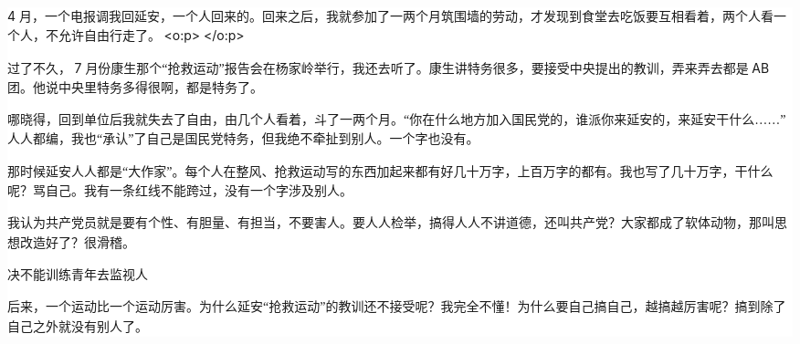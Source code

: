   4
  <span lang="ZH-CN" style='font-family:宋体;mso-ascii-font-family:"Times New Roman"'>
   月，一个电报调我回延安，一个人回来的。回来之后，我就参加了一两个月筑围墙的劳动，才发现到食堂去吃饭要互相看着，两个人看一个人，不允许自由行走了。
  </span>
  <o:p>
  </o:p>
 </p>
 <p class="MsoNormal">
  <span lang="ZH-CN" style='font-family:宋体;mso-ascii-font-family:
"Times New Roman"'>
   过了不久，
  </span>
  7
  <span lang="ZH-CN" style='font-family:宋体;
mso-ascii-font-family:"Times New Roman"'>
   月份康生那个“抢救运动”报告会在杨家岭举行，我还去听了。康生讲特务很多，要接受中央提出的教训，弄来弄去都是
  </span>
  AB
  <span lang="ZH-CN" style='font-family:宋体;mso-ascii-font-family:"Times New Roman"'>
   团。他说中央里特务多得很啊，都是特务了。
  </span>
  <o:p>
  </o:p>
 </p>
 <p class="MsoNormal">
  <span lang="ZH-CN" style='font-family:宋体;mso-ascii-font-family:
"Times New Roman"'>
   哪晓得，回到单位后我就失去了自由，由几个人看着，斗了一两个月。“你在什么地方加入国民党的，谁派你来延安的，来延安干什么……”人人都编，我也“承认”了自己是国民党特务，但我绝不牵扯到别人。一个字也没有。
  </span>
  <o:p>
  </o:p>
 </p>
 <p class="MsoNormal">
  <span lang="ZH-CN" style='font-family:宋体;mso-ascii-font-family:
"Times New Roman"'>
   那时候延安人人都是“大作家”。每个人在整风、抢救运动写的东西加起来都有好几十万字，上百万字的都有。我也写了几十万字，干什么呢？骂自己。我有一条红线不能跨过，没有一个字涉及别人。
  </span>
  <o:p>
  </o:p>
 </p>
 <p class="MsoNormal">
  <span lang="ZH-CN" style='font-family:宋体;mso-ascii-font-family:
"Times New Roman"'>
   我认为共产党员就是要有个性、有胆量、有担当，不要害人。要人人检举，搞得人人不讲道德，还叫共产党？大家都成了软体动物，那叫思想改造好了？很滑稽。
  </span>
  <o:p>
  </o:p>
 </p>
 <p class="MsoNormal">
  <span lang="ZH-CN" style='font-family:宋体;mso-ascii-font-family:
"Times New Roman"'>
   决不能训练青年去监视人
  </span>
  <o:p>
  </o:p>
 </p>
 <p class="MsoNormal">
  <span lang="ZH-CN" style='font-family:宋体;mso-ascii-font-family:
"Times New Roman"'>
   后来，一个运动比一个运动厉害。为什么延安“抢救运动”的教训还不接受呢？我完全不懂！为什么要自己搞自己，越搞越厉害呢？搞到除了自己之外就没有别人了。
  </span>
  <o:p>
  </o:p>